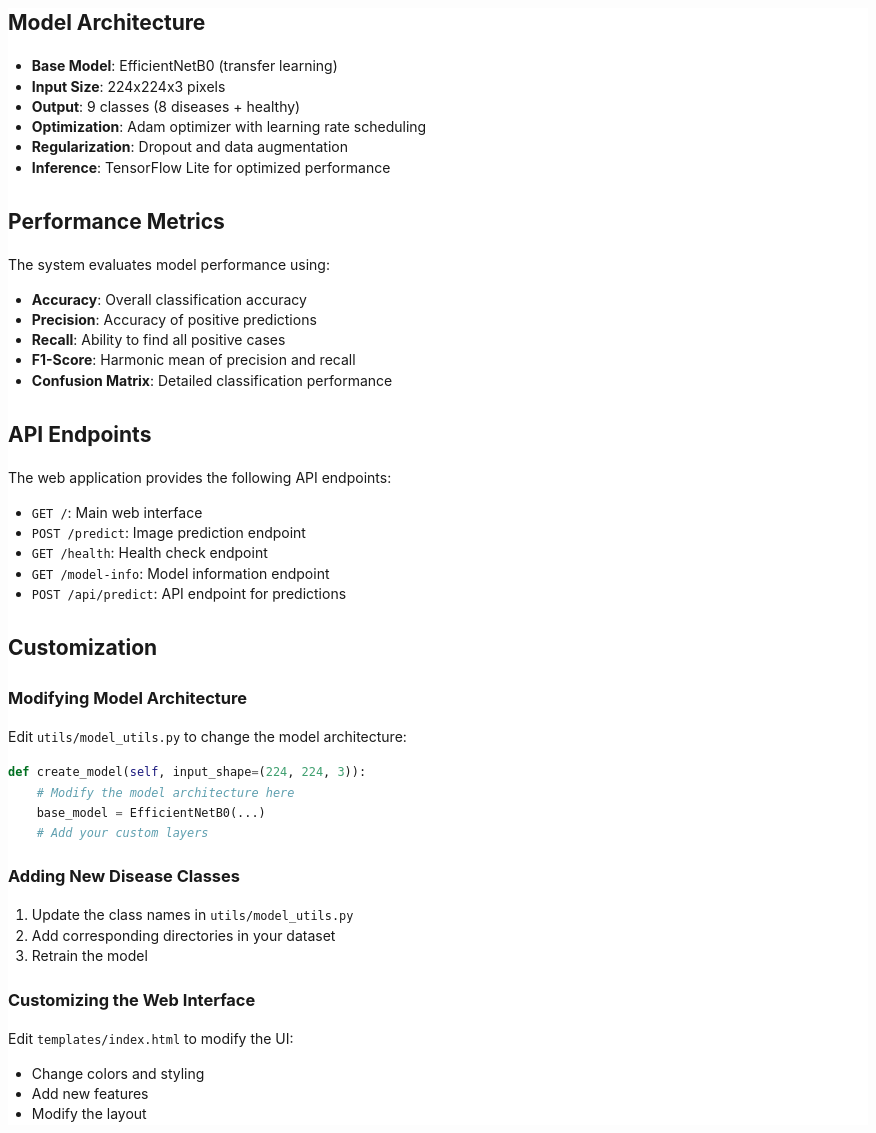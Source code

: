## Model Architecture

- **Base Model**: EfficientNetB0 (transfer learning)
- **Input Size**: 224x224x3 pixels
- **Output**: 9 classes (8 diseases + healthy)
- **Optimization**: Adam optimizer with learning rate scheduling
- **Regularization**: Dropout and data augmentation
- **Inference**: TensorFlow Lite for optimized performance

## Performance Metrics

The system evaluates model performance using:

- **Accuracy**: Overall classification accuracy
- **Precision**: Accuracy of positive predictions
- **Recall**: Ability to find all positive cases
- **F1-Score**: Harmonic mean of precision and recall
- **Confusion Matrix**: Detailed classification performance

## API Endpoints

The web application provides the following API endpoints:

- `GET /`: Main web interface
- `POST /predict`: Image prediction endpoint
- `GET /health`: Health check endpoint
- `GET /model-info`: Model information endpoint
- `POST /api/predict`: API endpoint for predictions

## Customization

### Modifying Model Architecture

Edit `utils/model_utils.py` to change the model architecture:

```python
def create_model(self, input_shape=(224, 224, 3)):
    # Modify the model architecture here
    base_model = EfficientNetB0(...)
    # Add your custom layers
```

### Adding New Disease Classes

1. Update the class names in `utils/model_utils.py`
2. Add corresponding directories in your dataset
3. Retrain the model

### Customizing the Web Interface

Edit `templates/index.html` to modify the UI:
- Change colors and styling
- Add new features
- Modify the layout
